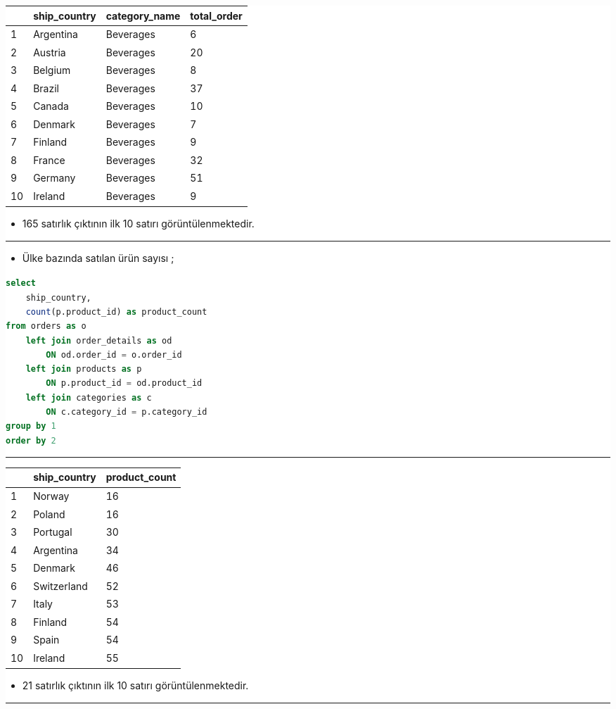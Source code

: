 |       | ship_country | category_name | total_order |
| ----- | ------------ | ------------- | ----------- |
| 1     | Argentina    | Beverages     | 6           |
| 2     | Austria      | Beverages     | 20          |
| 3     | Belgium      | Beverages     | 8           |
| 4     | Brazil       | Beverages     | 37          |
| 5     | Canada       | Beverages     | 10          |
| 6     | Denmark      | Beverages     | 7           |
| 7     | Finland      | Beverages     | 9           |
| 8     | France       | Beverages     | 32          |
| 9     | Germany      | Beverages     | 51          |
| 10    | Ireland      | Beverages     | 9           |
* 165 satırlık çıktının ilk 10 satırı görüntülenmektedir.
----------------------------

* Ülke bazında satılan ürün sayısı ;
````sql
select 
	ship_country,
	count(p.product_id) as product_count
from orders as o
	left join order_details as od
		ON od.order_id = o.order_id
	left join products as p
		ON p.product_id = od.product_id
	left join categories as c
		ON c.category_id = p.category_id
group by 1
order by 2
````
----------------------------
|       | ship_country  | product_count |
| ----- | ------------- | ------------- |
| 1     | Norway        | 16            |
| 2     | Poland        | 16            |
| 3     | Portugal      | 30            |
| 4     | Argentina     | 34            |
| 5     | Denmark       | 46            |
| 6     | Switzerland   | 52            |
| 7     | Italy         | 53            |
| 8     | Finland       | 54            |
| 9     | Spain         | 54            |
| 10    | Ireland       | 55            |
* 21 satırlık çıktının ilk 10 satırı görüntülenmektedir.
----------------------------
